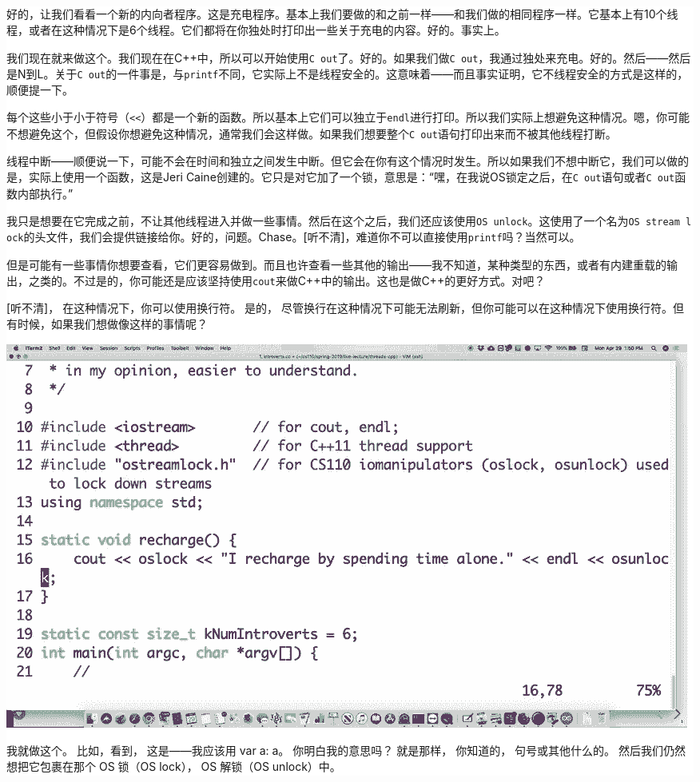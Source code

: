 好的，让我们看看一个新的内向者程序。这是充电程序。基本上我们要做的和之前一样——和我们做的相同程序一样。它基本上有10个线程，或者在这种情况下是6个线程。它们都将在你独处时打印出一些关于充电的内容。好的。事实上。

我们现在就来做这个。我们现在在C++中，所以可以开始使用`C out`了。好的。如果我们做`C out`，我通过独处来充电。好的。然后——然后是N到L。关于`C out`的一件事是，与`printf`不同，它实际上不是线程安全的。这意味着——而且事实证明，它不线程安全的方式是这样的，顺便提一下。

每个这些小于小于符号（`<<`）都是一个新的函数。所以基本上它们可以独立于`endl`进行打印。所以我们实际上想避免这种情况。嗯，你可能不想避免这个，但假设你想避免这种情况，通常我们会这样做。如果我们想要整个`C out`语句打印出来而不被其他线程打断。

线程中断——顺便说一下，可能不会在时间和独立之间发生中断。但它会在你有这个情况时发生。所以如果我们不想中断它，我们可以做的是，实际上使用一个函数，这是Jeri Caine创建的。它只是对它加了一个锁，意思是：“嘿，在我说OS锁定之后，在`C out`语句或者`C out`函数内部执行。”

我只是想要在它完成之前，不让其他线程进入并做一些事情。然后在这个之后，我们还应该使用`OS unlock`。这使用了一个名为`OS stream lock`的头文件，我们会提供链接给你。好的，问题。Chase。[听不清]，难道你不可以直接使用`printf`吗？当然可以。

但是可能有一些事情你想要查看，它们更容易做到。而且也许查看一些其他的输出——我不知道，某种类型的东西，或者有内建重载的输出，之类的。不过是的，你可能还是应该坚持使用`cout`来做C++中的输出。这也是做C++的更好方式。对吧？

[听不清]， 在这种情况下，你可以使用换行符。 是的， 尽管换行在这种情况下可能无法刷新，但你可能可以在这种情况下使用换行符。但有时候，如果我们想做像这样的事情呢？

![](img/87f93b0bc9a9d8e944eb7fb7dd38f262_39.png)

我就做这个。 比如，看到， 这是——我应该用 var a: a。 你明白我的意思吗？ 就是那样， 你知道的， 句号或其他什么的。 然后我们仍然想把它包裹在那个 OS 锁（OS lock）， OS 解锁（OS unlock）中。
